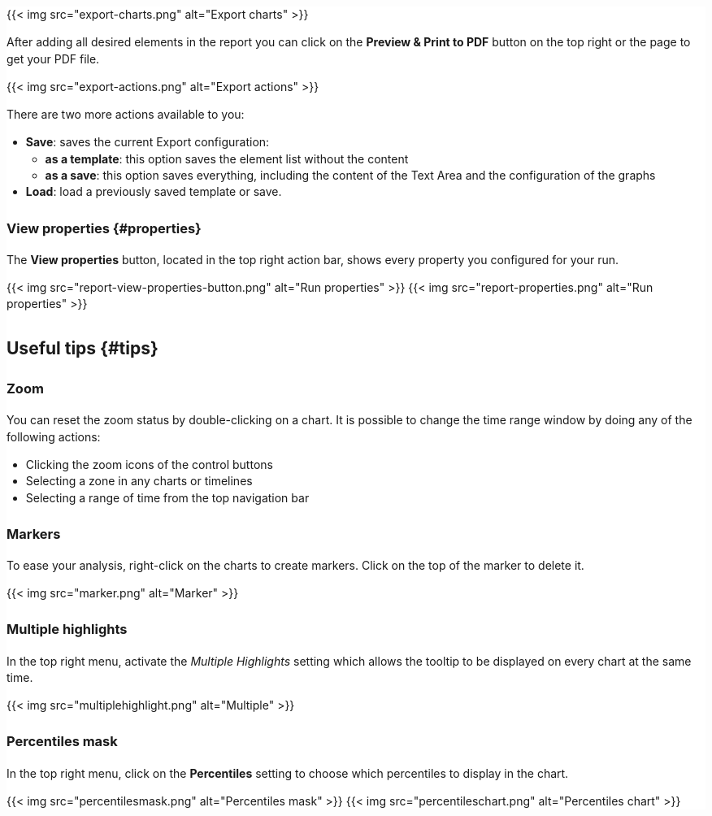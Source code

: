{{< img src="export-charts.png" alt="Export charts" >}}

After adding all desired elements in the report you can click on the **Preview & Print to PDF** button on the top right or the page to get your PDF file.

{{< img src="export-actions.png" alt="Export actions" >}}

There are two more actions available to you:

- **Save**: saves the current Export configuration:
  - **as a template**: this option saves the element list without the content
  - **as a save**: this option saves everything, including the content of the Text Area and the configuration of the graphs
- **Load**: load a previously saved template or save.

### View properties {#properties}

The **View properties** button, located in the top right action bar, shows every property you configured for your run.

{{< img src="report-view-properties-button.png" alt="Run properties" >}}
{{< img src="report-properties.png" alt="Run properties" >}}


## Useful tips {#tips}

### Zoom

You can reset the zoom status by double-clicking on a chart.
It is possible to change the time range window by doing any of the following actions:

- Clicking the zoom icons of the control buttons
- Selecting a zone in any charts or timelines
- Selecting a range of time from the top navigation bar

### Markers

To ease your analysis, right-click on the charts to create markers. Click on the top of the marker to delete it.

{{< img src="marker.png" alt="Marker" >}}

### Multiple highlights

In the top right menu, activate the *Multiple Highlights* setting which allows the tooltip to be displayed on every chart at the same time.

{{< img src="multiplehighlight.png" alt="Multiple" >}}

### Percentiles mask

In the top right menu, click on the **Percentiles** setting to choose which percentiles to display in the chart.

{{< img src="percentilesmask.png" alt="Percentiles mask" >}}
{{< img src="percentileschart.png" alt="Percentiles chart" >}}
